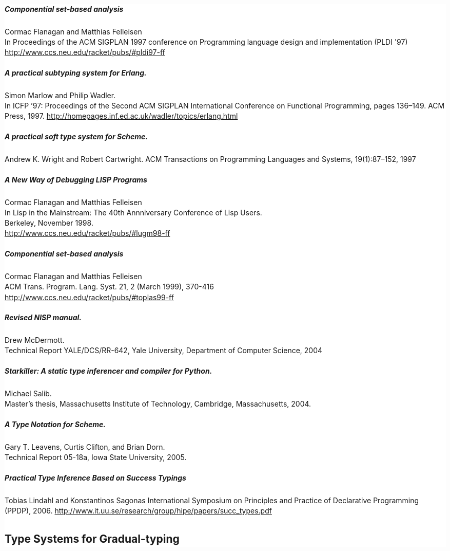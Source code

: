 ##### Componential set-based analysis

Cormac Flanagan and Matthias Felleisen  
In Proceedings of the ACM SIGPLAN 1997 conference on Programming language design and implementation (PLDI '97)  
http://www.ccs.neu.edu/racket/pubs/#pldi97-ff

##### A practical subtyping system for Erlang.

Simon Marlow and Philip Wadler.  
In ICFP ’97: Proceedings of the Second ACM SIGPLAN International Conference
on Functional Programming, pages 136–149. ACM Press, 1997.
http://homepages.inf.ed.ac.uk/wadler/topics/erlang.html

##### A practical soft type system for Scheme.

Andrew K. Wright and Robert Cartwright.
ACM Transactions on Programming Languages and Systems, 19(1):87–152, 1997

##### A New Way of Debugging LISP Programs

Cormac Flanagan and Matthias Felleisen  
In Lisp in the Mainstream: The 40th Annniversary Conference of Lisp Users.  
Berkeley, November 1998.  
http://www.ccs.neu.edu/racket/pubs/#lugm98-ff

##### Componential set-based analysis

Cormac Flanagan and Matthias Felleisen  
ACM Trans. Program. Lang. Syst. 21, 2 (March 1999), 370-416  
http://www.ccs.neu.edu/racket/pubs/#toplas99-ff

##### Revised NISP manual.

Drew McDermott.  
Technical Report YALE/DCS/RR-642, Yale University, Department of Computer Science, 2004

##### Starkiller: A static type inferencer and compiler for Python.

Michael Salib.  
Master’s thesis, Massachusetts Institute of Technology, Cambridge, Massachusetts, 2004.

##### A Type Notation for Scheme.

Gary T. Leavens, Curtis Clifton, and Brian Dorn.  
Technical Report 05-18a, Iowa State University, 2005.

##### Practical Type Inference Based on Success Typings

Tobias Lindahl and Konstantinos Sagonas
International Symposium on Principles and Practice of Declarative Programming (PPDP), 2006.
http://www.it.uu.se/research/group/hipe/papers/succ_types.pdf

## Type Systems for Gradual-typing
